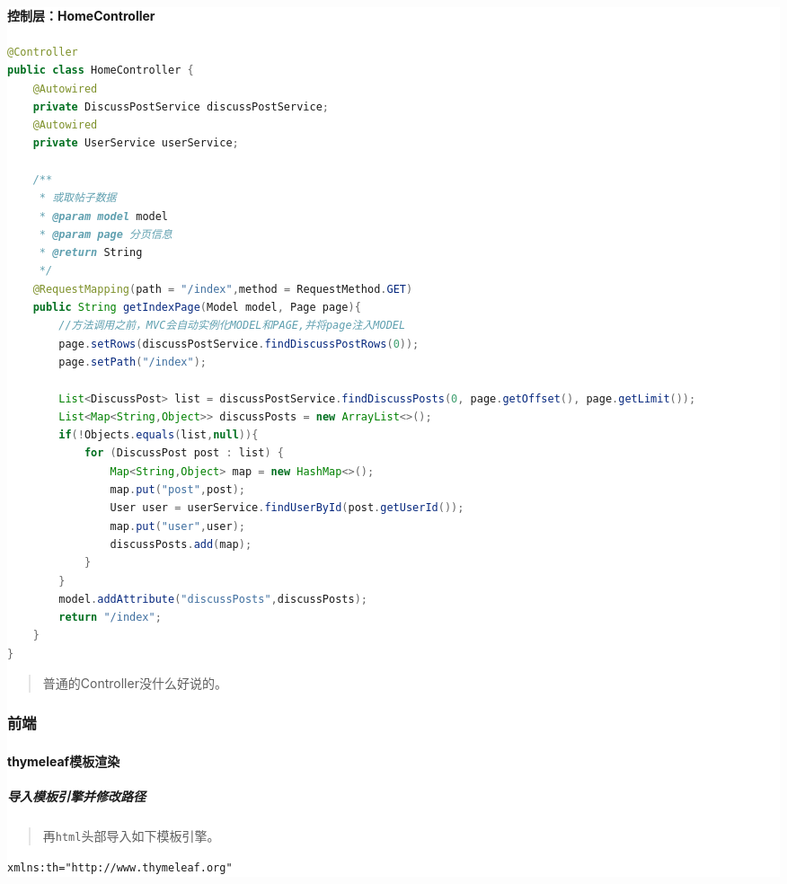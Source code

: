 #### 控制层：HomeController

```java
@Controller
public class HomeController {
    @Autowired
    private DiscussPostService discussPostService;
    @Autowired
    private UserService userService;

    /**
     * 或取帖子数据
     * @param model model
     * @param page 分页信息
     * @return String
     */
    @RequestMapping(path = "/index",method = RequestMethod.GET)
    public String getIndexPage(Model model, Page page){
        //方法调用之前，MVC会自动实例化MODEL和PAGE,并将page注入MODEL
        page.setRows(discussPostService.findDiscussPostRows(0));
        page.setPath("/index");

        List<DiscussPost> list = discussPostService.findDiscussPosts(0, page.getOffset(), page.getLimit());
        List<Map<String,Object>> discussPosts = new ArrayList<>();
        if(!Objects.equals(list,null)){
            for (DiscussPost post : list) {
                Map<String,Object> map = new HashMap<>();
                map.put("post",post);
                User user = userService.findUserById(post.getUserId());
                map.put("user",user);
                discussPosts.add(map);
            }
        }
        model.addAttribute("discussPosts",discussPosts);
        return "/index";
    }
}
```

> 普通的Controller没什么好说的。

### 前端

#### thymeleaf模板渲染

##### 导入模板引擎并修改路径

> 再```html```头部导入如下模板引擎。

```html
xmlns:th="http://www.thymeleaf.org"
```
